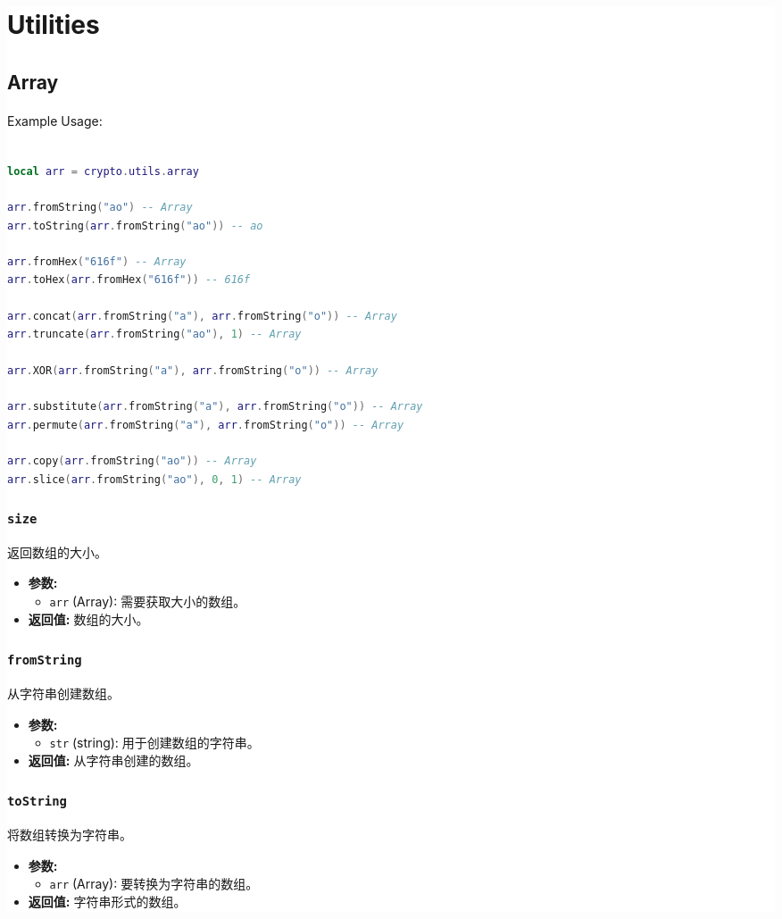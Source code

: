 
# Utilities

## Array

Example Usage:

```lua

local arr = crypto.utils.array

arr.fromString("ao") -- Array
arr.toString(arr.fromString("ao")) -- ao

arr.fromHex("616f") -- Array
arr.toHex(arr.fromHex("616f")) -- 616f

arr.concat(arr.fromString("a"), arr.fromString("o")) -- Array
arr.truncate(arr.fromString("ao"), 1) -- Array

arr.XOR(arr.fromString("a"), arr.fromString("o")) -- Array

arr.substitute(arr.fromString("a"), arr.fromString("o")) -- Array
arr.permute(arr.fromString("a"), arr.fromString("o")) -- Array

arr.copy(arr.fromString("ao")) -- Array
arr.slice(arr.fromString("ao"), 0, 1) -- Array
```

### `size`

返回数组的大小。

- **参数:**
  - `arr` (Array): 需要获取大小的数组。
- **返回值:** 数组的大小。

### `fromString`

从字符串创建数组。

- **参数:**
  - `str` (string): 用于创建数组的字符串。
- **返回值:** 从字符串创建的数组。

### `toString`

将数组转换为字符串。

- **参数:**
  - `arr` (Array): 要转换为字符串的数组。
- **返回值:** 字符串形式的数组。
